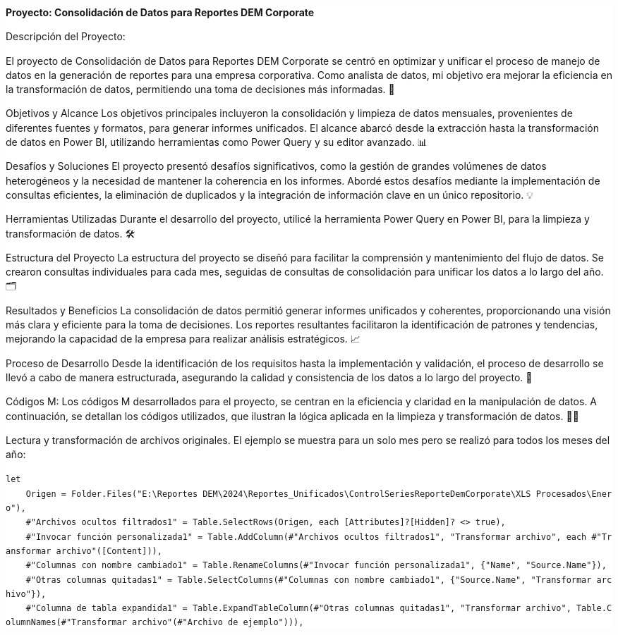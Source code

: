 **Proyecto: Consolidación de Datos para Reportes DEM Corporate**

Descripción del Proyecto:

El proyecto de Consolidación de Datos para Reportes DEM Corporate se centró en optimizar y unificar el proceso de manejo de datos en la generación de reportes para una empresa corporativa. Como analista de datos, mi objetivo era mejorar la eficiencia en la transformación de datos, permitiendo una toma de decisiones más informadas. 🚀

Objetivos y Alcance
Los objetivos principales incluyeron la consolidación y limpieza de datos mensuales, provenientes de diferentes fuentes y formatos, para generar informes unificados. El alcance abarcó desde la extracción hasta la transformación de datos en Power BI, utilizando herramientas como Power Query y su editor avanzado. 📊

Desafíos y Soluciones
El proyecto presentó desafíos significativos, como la gestión de grandes volúmenes de datos heterogéneos y la necesidad de mantener la coherencia en los informes. Abordé estos desafíos mediante la implementación de consultas eficientes, la eliminación de duplicados y la integración de información clave en un único repositorio. 💡

Herramientas Utilizadas
Durante el desarrollo del proyecto, utilicé la herramienta Power Query en Power BI, para la limpieza y transformación de datos. 🛠️

Estructura del Proyecto
La estructura del proyecto se diseñó para facilitar la comprensión y mantenimiento del flujo de datos. Se crearon consultas individuales para cada mes, seguidas de consultas de consolidación para unificar los datos a lo largo del año. 🗂️

Resultados y Beneficios
La consolidación de datos permitió generar informes unificados y coherentes, proporcionando una visión más clara y eficiente para la toma de decisiones. Los reportes resultantes facilitaron la identificación de patrones y tendencias, mejorando la capacidad de la empresa para realizar análisis estratégicos. 📈

Proceso de Desarrollo
Desde la identificación de los requisitos hasta la implementación y validación, el proceso de desarrollo se llevó a cabo de manera estructurada, asegurando la calidad y consistencia de los datos a lo largo del proyecto. 🔄

Códigos M:
Los códigos M desarrollados para el proyecto, se centran en la eficiencia y claridad en la manipulación de datos. A continuación, se detallan los códigos utilizados, que ilustran la lógica aplicada en la limpieza y transformación de datos. 🧑‍💻

Lectura y transformación de archivos originales. El ejemplo se muestra para un solo mes pero se realizó para todos los meses del año:

```
let
    Origen = Folder.Files("E:\Reportes DEM\2024\Reportes_Unificados\ControlSeriesReporteDemCorporate\XLS Procesados\Enero"),
    #"Archivos ocultos filtrados1" = Table.SelectRows(Origen, each [Attributes]?[Hidden]? <> true),
    #"Invocar función personalizada1" = Table.AddColumn(#"Archivos ocultos filtrados1", "Transformar archivo", each #"Transformar archivo"([Content])),
    #"Columnas con nombre cambiado1" = Table.RenameColumns(#"Invocar función personalizada1", {"Name", "Source.Name"}),
    #"Otras columnas quitadas1" = Table.SelectColumns(#"Columnas con nombre cambiado1", {"Source.Name", "Transformar archivo"}),
    #"Columna de tabla expandida1" = Table.ExpandTableColumn(#"Otras columnas quitadas1", "Transformar archivo", Table.ColumnNames(#"Transformar archivo"(#"Archivo de ejemplo"))),
```